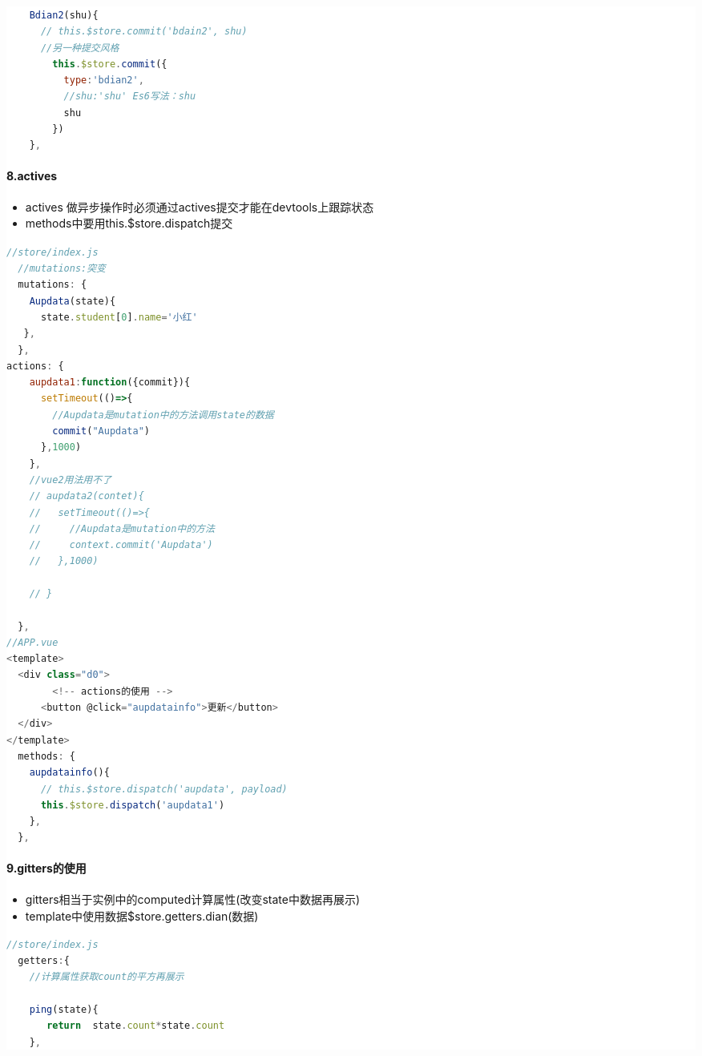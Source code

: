 ```javascript
    Bdian2(shu){
      // this.$store.commit('bdain2', shu)
      //另一种提交风格
        this.$store.commit({
          type:'bdian2',
          //shu:'shu' Es6写法：shu
          shu
        })
    },
```
#### 8.actives
- actives 做异步操作时必须通过actives提交才能在devtools上跟踪状态
- methods中要用this.$store.dispatch提交
```javascript
//store/index.js
  //mutations:突变
  mutations: {
    Aupdata(state){
      state.student[0].name='小红'
   },
  },
actions: {
    aupdata1:function({commit}){
      setTimeout(()=>{
        //Aupdata是mutation中的方法调用state的数据
        commit("Aupdata")
      },1000)
    },
    //vue2用法用不了
    // aupdata2(contet){
    //   setTimeout(()=>{
    //     //Aupdata是mutation中的方法
    //     context.commit('Aupdata')
    //   },1000)

    // }
    
  },
//APP.vue
<template>
  <div class="d0">
        <!-- actions的使用 -->
      <button @click="aupdatainfo">更新</button>
  </div>
</template>
  methods: {
    aupdatainfo(){
      // this.$store.dispatch('aupdata', payload)
      this.$store.dispatch('aupdata1')
    },
  },
```
#### 9.gitters的使用
- gitters相当于实例中的computed计算属性(改变state中数据再展示)
- template中使用数据$store.getters.dian(数据)
```javascript
//store/index.js
  getters:{
    //计算属性获取count的平方再展示
 
    ping(state){
       return  state.count*state.count
    },
```